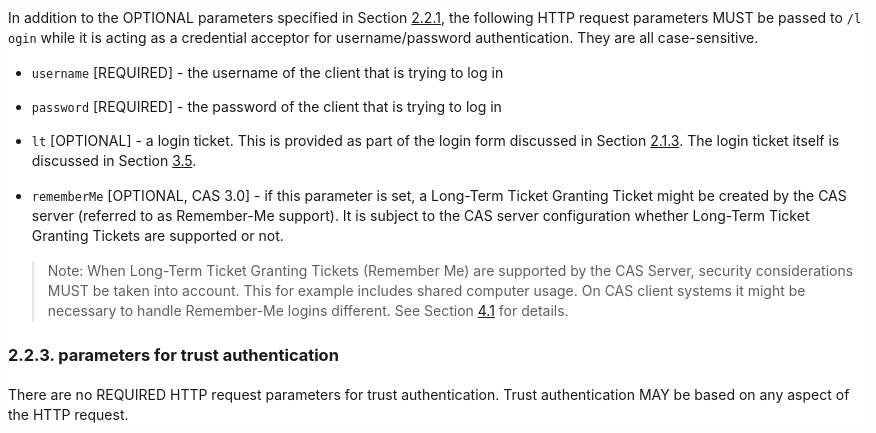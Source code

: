 <p spaces-before="0">
  In addition to the OPTIONAL parameters specified in Section <a href="#head2.2.1">2.2.1</a>, the following HTTP request parameters MUST be passed to <code>/login</code> while it is acting as a credential acceptor for username/password authentication. They are all case-sensitive.
</p>

<ul>
  <li>
    <p spaces-before="0">
      <code>username</code> [REQUIRED] - the username of the client that is trying to log in
    </p>
  </li>
  <li>
    <p spaces-before="0">
      <code>password</code> [REQUIRED] - the password of the client that is trying to log in
    </p>
  </li>
  <li>
    <p spaces-before="0">
      <code>lt</code> [OPTIONAL] - a login ticket. This is provided as part of the login form discussed in Section <a href="#head2.1.3">2.1.3</a>. The login ticket itself is discussed in Section <a href="#head3.5">3.5</a>.
    </p>
  </li>
  <li>
    <p spaces-before="0">
      <code>rememberMe</code> [OPTIONAL, CAS 3.0] - if this parameter is set, a Long-Term Ticket Granting Ticket might be created by the CAS server (referred to as Remember-Me support). It is subject to the CAS server configuration whether Long-Term Ticket Granting Tickets are supported or not.
    </p>
  </li>
</ul>

<blockquote spaces-before="0">
  <p spaces-before="0">
    Note: When Long-Term Ticket Granting Tickets (Remember Me) are supported by the CAS Server, security considerations MUST be taken into account. This for example includes shared computer usage. On CAS client systems it might be necessary to handle Remember-Me logins different. See Section <a href="#head4.1">4.1</a> for details.
  </p>
</blockquote>

<p spaces-before="0">

<a name="head2.2.3"></p>

<h3 spaces-before="0">
  <strong x-id="1">2.2.3. parameters for trust authentication</strong>
</h3>

<p spaces-before="0">
  There are no REQUIRED HTTP request parameters for trust authentication. Trust authentication MAY be based on any aspect of the HTTP request.
</p>
